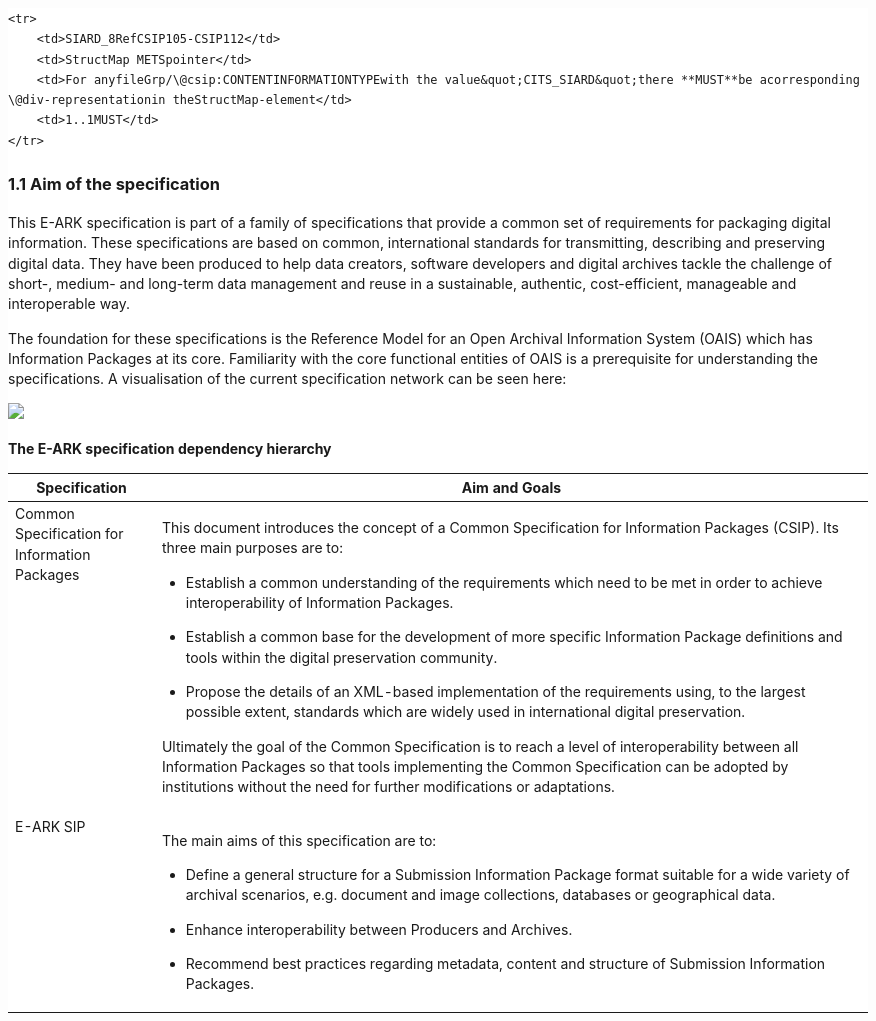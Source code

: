 	<tr>
		<td>SIARD_8RefCSIP105-CSIP112</td>
		<td>StructMap METSpointer</td>
		<td>For anyfileGrp/\@csip:CONTENTINFORMATIONTYPEwith the value&quot;CITS_SIARD&quot;there **MUST**be acorresponding\@div-representationin theStructMap-element</td>
		<td>1..1MUST</td>
	</tr>
</tbody>
</table>


### 1.1 Aim of the specification

This E-ARK specification is part of a family of specifications that provide a common set of requirements for packaging digital information. These specifications are based on common, international standards for transmitting, describing and preserving digital data. They have been produced to help data creators, software developers and digital archives tackle the challenge of short-, medium- and long-term data management and reuse in a sustainable, authentic, cost-efficient, manageable and interoperable way. 

The foundation for these specifications is the Reference Model for an Open Archival Information System (OAIS) which has Information Packages at its core. Familiarity with the core functional entities of OAIS is a prerequisite for understanding the specifications. A visualisation of the current specification network can be seen here:

 
  ![](pictures/The_E-ARK_specification_dependency_hierarchy.png)
 
   
  **The E-ARK specification dependency hierarchy**

 
<table>
<thead>
<tr class="header">
<th>Specification</th>
<th>Aim and Goals</th>
</tr>
</thead>
<tbody>
<tr class="odd">
<td>Common Specification for Information Packages</td>
<td><p>This document introduces the concept of a Common Specification for Information Packages (CSIP). Its three main purposes are to:</p>
<ul>
<li><p>Establish a common understanding of the requirements which need to be met in order to achieve interoperability of Information Packages.</p></li>
<li><p>Establish a common base for the development of more specific Information Package definitions and tools within the digital preservation community.</p></li>
<li><p>Propose the details of an XML-based implementation of the requirements using, to the largest possible extent, standards which are widely used in international digital preservation.</p></li>
</ul>
<p>Ultimately the goal of the Common Specification is to reach a level of interoperability between all Information Packages so that tools implementing the Common Specification can be adopted by institutions without the need for further modifications or adaptations.</p></td>
</tr>
<tr class="even">
<td>E-ARK SIP</td>
<td><p>The main aims of this specification are to:</p>
<ul>
<li><p>Define a general structure for a Submission Information Package format suitable for a wide variety of archival scenarios, e.g. document and image collections, databases or geographical data.</p></li>
<li><p>Enhance interoperability between Producers and Archives.</p></li>
<li><p>Recommend best practices regarding metadata, content and structure of Submission Information Packages.</p></li>
</ul></td>